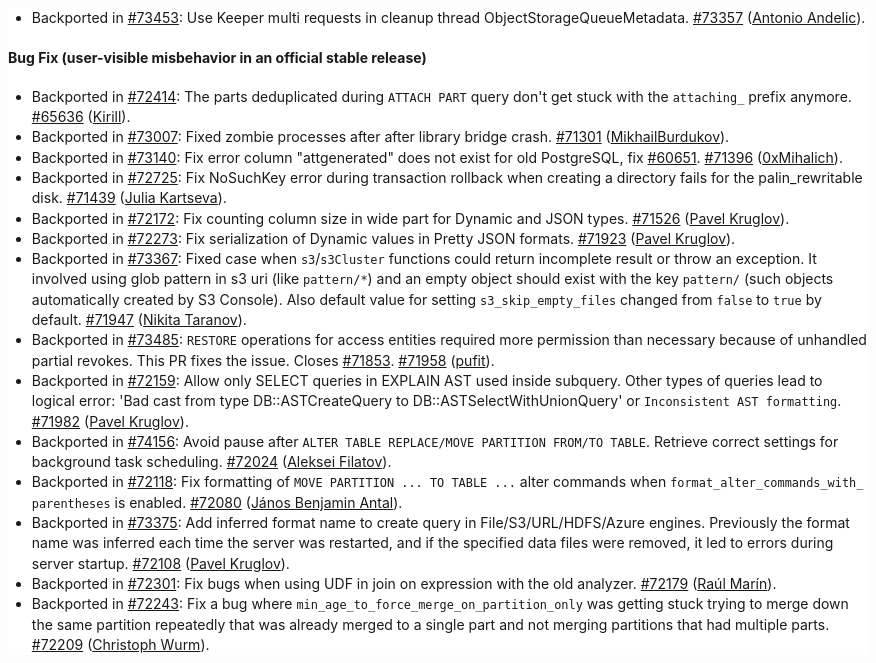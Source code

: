* Backported in [#73453](https://github.com/ClickHouse/ClickHouse/issues/73453): Use Keeper multi requests in cleanup thread ObjectStorageQueueMetadata. [#73357](https://github.com/ClickHouse/ClickHouse/pull/73357) ([Antonio Andelic](https://github.com/antonio2368)).

#### Bug Fix (user-visible misbehavior in an official stable release)
* Backported in [#72414](https://github.com/ClickHouse/ClickHouse/issues/72414): The parts deduplicated during `ATTACH PART` query don't get stuck with the `attaching_` prefix anymore. [#65636](https://github.com/ClickHouse/ClickHouse/pull/65636) ([Kirill](https://github.com/kirillgarbar)).
* Backported in [#73007](https://github.com/ClickHouse/ClickHouse/issues/73007): Fixed zombie processes after after library bridge crash. [#71301](https://github.com/ClickHouse/ClickHouse/pull/71301) ([MikhailBurdukov](https://github.com/MikhailBurdukov)).
* Backported in [#73140](https://github.com/ClickHouse/ClickHouse/issues/73140): Fix error column "attgenerated" does not exist for old PostgreSQL, fix [#60651](https://github.com/ClickHouse/ClickHouse/issues/60651). [#71396](https://github.com/ClickHouse/ClickHouse/pull/71396) ([0xMihalich](https://github.com/0xMihalich)).
* Backported in [#72725](https://github.com/ClickHouse/ClickHouse/issues/72725): Fix NoSuchKey error during transaction rollback when creating a directory fails for the palin_rewritable disk. [#71439](https://github.com/ClickHouse/ClickHouse/pull/71439) ([Julia Kartseva](https://github.com/jkartseva)).
* Backported in [#72172](https://github.com/ClickHouse/ClickHouse/issues/72172): Fix counting column size in wide part for Dynamic and JSON types. [#71526](https://github.com/ClickHouse/ClickHouse/pull/71526) ([Pavel Kruglov](https://github.com/Avogar)).
* Backported in [#72273](https://github.com/ClickHouse/ClickHouse/issues/72273): Fix serialization of Dynamic values in Pretty JSON formats. [#71923](https://github.com/ClickHouse/ClickHouse/pull/71923) ([Pavel Kruglov](https://github.com/Avogar)).
* Backported in [#73367](https://github.com/ClickHouse/ClickHouse/issues/73367): Fixed case when `s3`/`s3Cluster` functions could return incomplete result or throw an exception. It involved using glob pattern in s3 uri (like `pattern/*`) and an empty object should exist with the key `pattern/` (such objects automatically created by S3 Console). Also default value for setting `s3_skip_empty_files` changed from `false` to `true` by default. [#71947](https://github.com/ClickHouse/ClickHouse/pull/71947) ([Nikita Taranov](https://github.com/nickitat)).
* Backported in [#73485](https://github.com/ClickHouse/ClickHouse/issues/73485): `RESTORE` operations for access entities required more permission than necessary because of unhandled partial revokes. This PR fixes the issue. Closes [#71853](https://github.com/ClickHouse/ClickHouse/issues/71853). [#71958](https://github.com/ClickHouse/ClickHouse/pull/71958) ([pufit](https://github.com/pufit)).
* Backported in [#72159](https://github.com/ClickHouse/ClickHouse/issues/72159): Allow only SELECT queries in EXPLAIN AST used inside subquery. Other types of queries lead to logical error: 'Bad cast from type DB::ASTCreateQuery to DB::ASTSelectWithUnionQuery' or `Inconsistent AST formatting`. [#71982](https://github.com/ClickHouse/ClickHouse/pull/71982) ([Pavel Kruglov](https://github.com/Avogar)).
* Backported in [#74156](https://github.com/ClickHouse/ClickHouse/issues/74156): Avoid pause after `ALTER TABLE REPLACE/MOVE PARTITION FROM/TO TABLE`. Retrieve correct settings for background task scheduling. [#72024](https://github.com/ClickHouse/ClickHouse/pull/72024) ([Aleksei Filatov](https://github.com/aalexfvk)).
* Backported in [#72118](https://github.com/ClickHouse/ClickHouse/issues/72118): Fix formatting of `MOVE PARTITION ... TO TABLE ...` alter commands when `format_alter_commands_with_parentheses` is enabled. [#72080](https://github.com/ClickHouse/ClickHouse/pull/72080) ([János Benjamin Antal](https://github.com/antaljanosbenjamin)).
* Backported in [#73375](https://github.com/ClickHouse/ClickHouse/issues/73375): Add inferred format name to create query in File/S3/URL/HDFS/Azure engines. Previously the format name was inferred each time the server was restarted, and if the specified data files were removed, it led to errors during server startup. [#72108](https://github.com/ClickHouse/ClickHouse/pull/72108) ([Pavel Kruglov](https://github.com/Avogar)).
* Backported in [#72301](https://github.com/ClickHouse/ClickHouse/issues/72301): Fix bugs when using UDF in join on expression with the old analyzer. [#72179](https://github.com/ClickHouse/ClickHouse/pull/72179) ([Raúl Marín](https://github.com/Algunenano)).
* Backported in [#72243](https://github.com/ClickHouse/ClickHouse/issues/72243): Fix a bug where `min_age_to_force_merge_on_partition_only` was getting stuck trying to merge down the same partition repeatedly that was already merged to a single part and not merging partitions that had multiple parts. [#72209](https://github.com/ClickHouse/ClickHouse/pull/72209) ([Christoph Wurm](https://github.com/cwurm)).